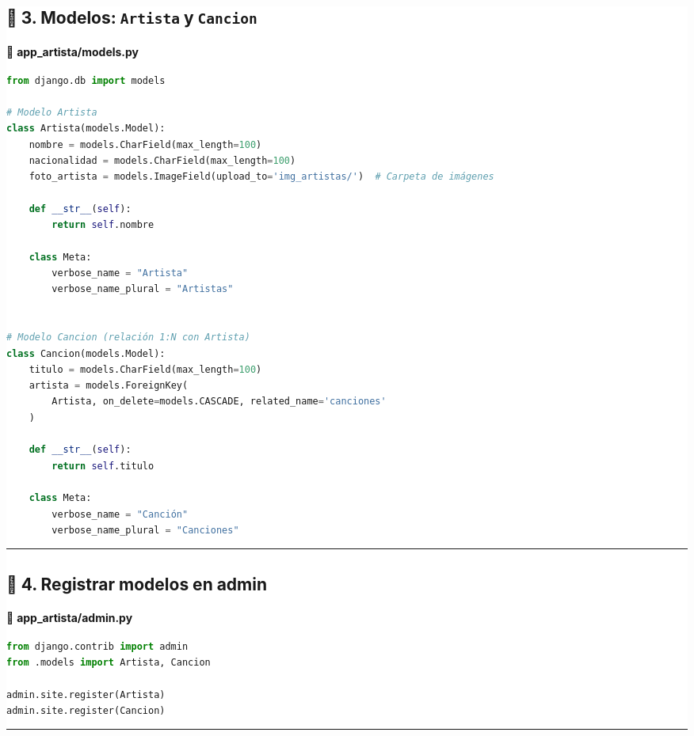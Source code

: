 
## 🔹 3. Modelos: `Artista` y `Cancion`

📌 **app\_artista/models.py**

```python
from django.db import models

# Modelo Artista
class Artista(models.Model):
    nombre = models.CharField(max_length=100)
    nacionalidad = models.CharField(max_length=100)
    foto_artista = models.ImageField(upload_to='img_artistas/')  # Carpeta de imágenes

    def __str__(self):
        return self.nombre

    class Meta:
        verbose_name = "Artista"
        verbose_name_plural = "Artistas"


# Modelo Cancion (relación 1:N con Artista)
class Cancion(models.Model):
    titulo = models.CharField(max_length=100)
    artista = models.ForeignKey(
        Artista, on_delete=models.CASCADE, related_name='canciones'
    )

    def __str__(self):
        return self.titulo

    class Meta:
        verbose_name = "Canción"
        verbose_name_plural = "Canciones"
```

---

## 🔹 4. Registrar modelos en admin

📌 **app\_artista/admin.py**

```python
from django.contrib import admin
from .models import Artista, Cancion

admin.site.register(Artista)
admin.site.register(Cancion)
```

---
